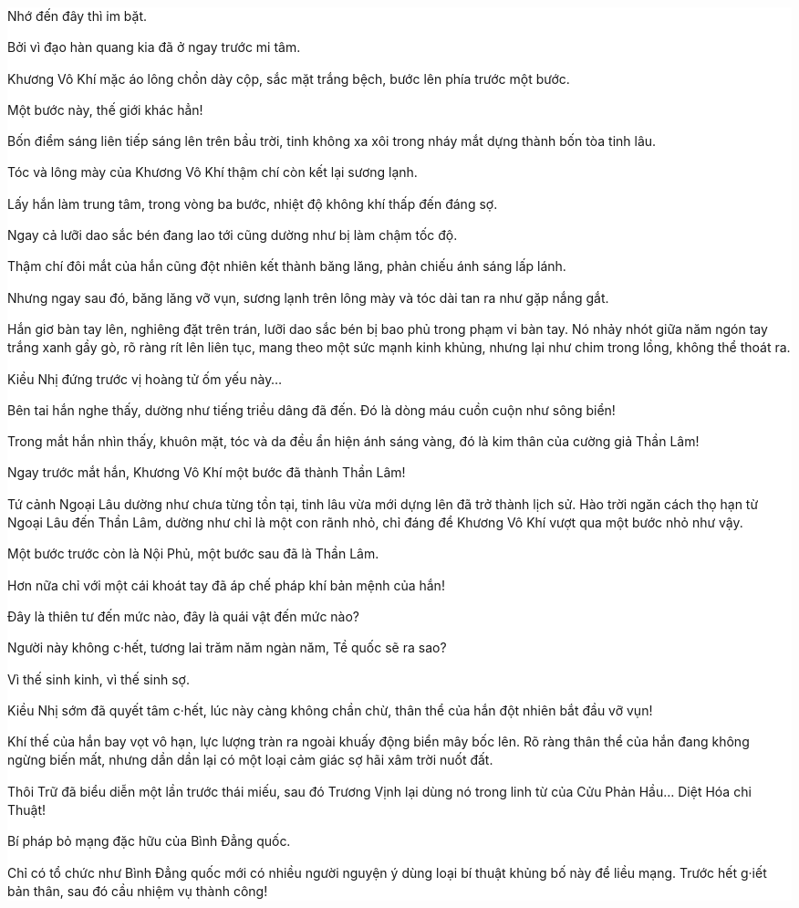 Nhớ đến đây thì im bặt.

Bởi vì đạo hàn quang kia đã ở ngay trước mi tâm.

Khương Vô Khí mặc áo lông chồn dày cộp, sắc mặt trắng bệch, bước lên phía trước một bước.

Một bước này, thế giới khác hẳn!

Bốn điểm sáng liên tiếp sáng lên trên bầu trời, tinh không xa xôi trong nháy mắt dựng thành bốn tòa tinh lâu.

Tóc và lông mày của Khương Vô Khí thậm chí còn kết lại sương lạnh.

Lấy hắn làm trung tâm, trong vòng ba bước, nhiệt độ không khí thấp đến đáng sợ.

Ngay cả lưỡi dao sắc bén đang lao tới cũng dường như bị làm chậm tốc độ.

Thậm chí đôi mắt của hắn cũng đột nhiên kết thành băng lăng, phản chiếu ánh sáng lấp lánh.

Nhưng ngay sau đó, băng lăng vỡ vụn, sương lạnh trên lông mày và tóc dài tan ra như gặp nắng gắt.

Hắn giơ bàn tay lên, nghiêng đặt trên trán, lưỡi dao sắc bén bị bao phủ trong phạm vi bàn tay. Nó nhảy nhót giữa năm ngón tay trắng xanh gầy gò, rõ ràng rít lên liên tục, mang theo một sức mạnh kinh khủng, nhưng lại như chim trong lồng, không thể thoát ra.

Kiều Nhị đứng trước vị hoàng tử ốm yếu này…

Bên tai hắn nghe thấy, dường như tiếng triều dâng đã đến. Đó là dòng máu cuồn cuộn như sông biển!

Trong mắt hắn nhìn thấy, khuôn mặt, tóc và da đều ẩn hiện ánh sáng vàng, đó là kim thân của cường giả Thần Lâm!

Ngay trước mắt hắn, Khương Vô Khí một bước đã thành Thần Lâm!

Tứ cảnh Ngoại Lâu dường như chưa từng tồn tại, tinh lâu vừa mới dựng lên đã trở thành lịch sử. Hào trời ngăn cách thọ hạn từ Ngoại Lâu đến Thần Lâm, dường như chỉ là một con rãnh nhỏ, chỉ đáng để Khương Vô Khí vượt qua một bước nhỏ như vậy.

Một bước trước còn là Nội Phủ, một bước sau đã là Thần Lâm.

Hơn nữa chỉ với một cái khoát tay đã áp chế pháp khí bản mệnh của hắn!

Đây là thiên tư đến mức nào, đây là quái vật đến mức nào?

Người này không c·hết, tương lai trăm năm ngàn năm, Tề quốc sẽ ra sao?

Vì thế sinh kinh, vì thế sinh sợ.

Kiều Nhị sớm đã quyết tâm c·hết, lúc này càng không chần chừ, thân thể của hắn đột nhiên bắt đầu vỡ vụn!

Khí thế của hắn bay vọt vô hạn, lực lượng tràn ra ngoài khuấy động biển mây bốc lên. Rõ ràng thân thể của hắn đang không ngừng biến mất, nhưng dần dần lại có một loại cảm giác sợ hãi xâm trời nuốt đất.

Thôi Trữ đã biểu diễn một lần trước thái miếu, sau đó Trương Vịnh lại dùng nó trong linh từ của Cửu Phản Hầu… Diệt Hóa chi Thuật!

Bí pháp bỏ mạng đặc hữu của Bình Đẳng quốc.

Chỉ có tổ chức như Bình Đẳng quốc mới có nhiều người nguyện ý dùng loại bí thuật khủng bố này để liều mạng. Trước hết g·iết bản thân, sau đó cầu nhiệm vụ thành công!

